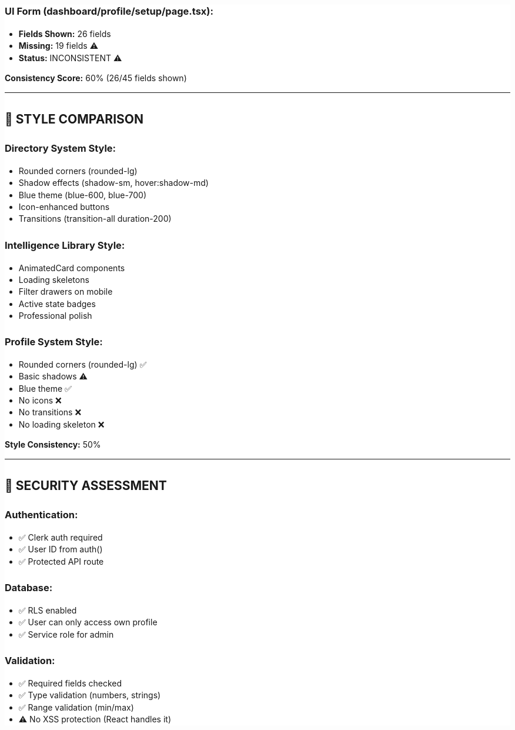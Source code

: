 ### **UI Form (dashboard/profile/setup/page.tsx):**
- **Fields Shown:** 26 fields
- **Missing:** 19 fields ⚠️
- **Status:** INCONSISTENT ⚠️

**Consistency Score:** 60% (26/45 fields shown)

---

## 🎨 **STYLE COMPARISON**

### **Directory System Style:**
- Rounded corners (rounded-lg)
- Shadow effects (shadow-sm, hover:shadow-md)
- Blue theme (blue-600, blue-700)
- Icon-enhanced buttons
- Transitions (transition-all duration-200)

### **Intelligence Library Style:**
- AnimatedCard components
- Loading skeletons
- Filter drawers on mobile
- Active state badges
- Professional polish

### **Profile System Style:**
- Rounded corners (rounded-lg) ✅
- Basic shadows ⚠️
- Blue theme ✅
- No icons ❌
- No transitions ❌
- No loading skeleton ❌

**Style Consistency:** 50%

---

## 🔐 **SECURITY ASSESSMENT**

### **Authentication:**
- ✅ Clerk auth required
- ✅ User ID from auth()
- ✅ Protected API route

### **Database:**
- ✅ RLS enabled
- ✅ User can only access own profile
- ✅ Service role for admin

### **Validation:**
- ✅ Required fields checked
- ✅ Type validation (numbers, strings)
- ✅ Range validation (min/max)
- ⚠️ No XSS protection (React handles it)
